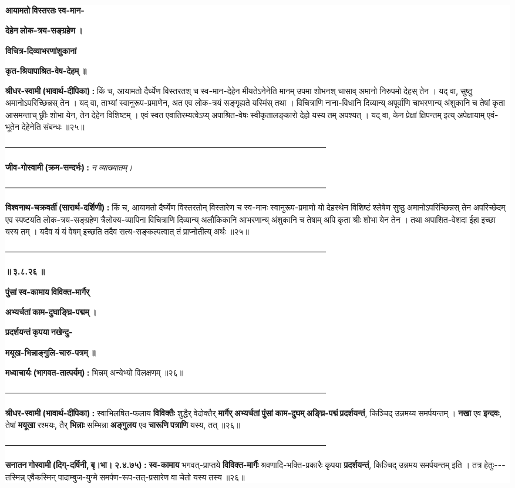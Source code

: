 **आयामतो विस्तरतः स्व-मान-**

**देहेन लोक-त्रय-सङ्ग्रहेण ।**

**विचित्र-दिव्याभरणांशुकानां**

**कृत-श्रियापाश्रित-वेष-देहम् ॥**

**श्रीधर-स्वामी (भावार्थ-दीपिका) :** किं च, आयामतो दैर्घ्येण
विस्तरतश् च स्व-मान-देहेन मीयतेऽनेनेति मानम् उपमा शोभनश् चासाव्
अमानो निरुपमो देहस् तेन । यद् वा, सुष्ठु अमानोऽपरिच्छिन्नस् तेन ।
यद् वा, ताभ्यां स्वानुरूप-प्रमाणेन, अत एव लोक-त्रयं सङ्गृह्यते
यस्मिंस् तथा । विचित्राणि नाना-विधानि दिव्यान्य् अपूर्वाणि चाभरणान्य्
अंशुकानि च तेषां कृता आसमन्ताच् छ्रीः शोभा येन, तेन देहेन विशिष्टम्
। एवं स्वत एवातिरम्यत्वेऽप्य् अपाश्रित-वेषः स्वीकृतालङ्कारो देहो यस्य
तम् अपश्यत् । यद् वा, केन प्रेक्षां क्षिपन्तम् इत्य् अपेक्षायाम् एवं-भूतेन
देहेनेति संबन्धः ॥२५॥

———————————————————————————————————————

**जीव-गोस्वामी (क्रम-सन्दर्भः) :** *न व्याख्यातम्।*

———————————————————————————————————————

**विश्वनाथ-चक्रवर्ती (सारार्थ-दर्शिणी) :** किं च, आयामतो
दैर्घ्येण विस्तरतोन् विस्तारेण च स्व-मानः स्वानुरूप-प्रमाणो यो
देहस्थेन विशिष्टं श्लेषेण सुष्ठु अमानोऽपरिच्छिन्नस् तेन अपरिच्छेदम्
एव स्पष्टयति लोक-त्रय-सङ्ग्रहेण त्रैलोक्य-व्यापिना विचित्राणि दिव्यान्य्
अलौकिकानि आभरणान्य् अंशुकानि च तेषाम् अपि कृता श्रीः शोभा येन तेन ।
तथा अपाशित-वेशदा ईहा इच्छा यस्य तम् । यदैव यं यं वेषम्
इच्छति तदैव सत्य-सङ्कल्पत्वात् तं प्राप्नोतीत्य् अर्थः ॥२५॥

———————————————————————————————————————

**॥ ३.८.२६ ॥**

**पुंसां स्व-कामाय विविक्त-मार्गैर्**

**अभ्यर्चतां काम-दुघाङ्घ्रि-पद्मम् ।**

**प्रदर्शयन्तं कृपया नखेन्दु-**

**मयूख-भिन्नाङ्गुलि-चारु-पत्रम् ॥**

**मध्वाचार्यः (भागवत-तात्पर्यम्) :** भिन्नम् अन्येभ्यो विलक्षणम्
॥२६॥

———————————————————————————————————————

**श्रीधर-स्वामी (भावार्थ-दीपिका) :** स्वाभिलषित-फलाय
**विविक्तैः** शुद्धैर् वेदोक्तैर् **मार्गैर्** **अभ्यर्चतां पुंसां**
**काम-दुघम् अङ्घ्रि-पद्मं प्रदर्शयन्तं**, किञ्चिद् उन्नमय्य
समर्पयन्तम् । **नखा** एव **इन्दवः**, तेषां **मयूखा** रश्मयः,
तैर् **भिन्नाः** सम्भिन्ना **अङ्गुलय** एव **चारूणि पत्राणि** यस्य,
तत् ॥२६॥

———————————————————————————————————————

**सनातन गोस्वामी (दिग्-दर्षिनी, बृ।भा। २.४.७५) :** **स्व-कामाय**
भगवत्-प्राप्तये **विविक्त-मार्गैः** श्रवणादि-भक्ति-प्रकारैः कृपया
**प्रदर्शयन्तं**, किञ्चिद् उन्नमय समर्पयन्तम् इति । तत्र
हेतुः---तस्मिन्न् एवैकस्मिन् पादाम्बुज-युग्मे समर्पण-रूप-तत्-प्रसारेण
वा चेतो यस्य तस्य ॥२६॥
